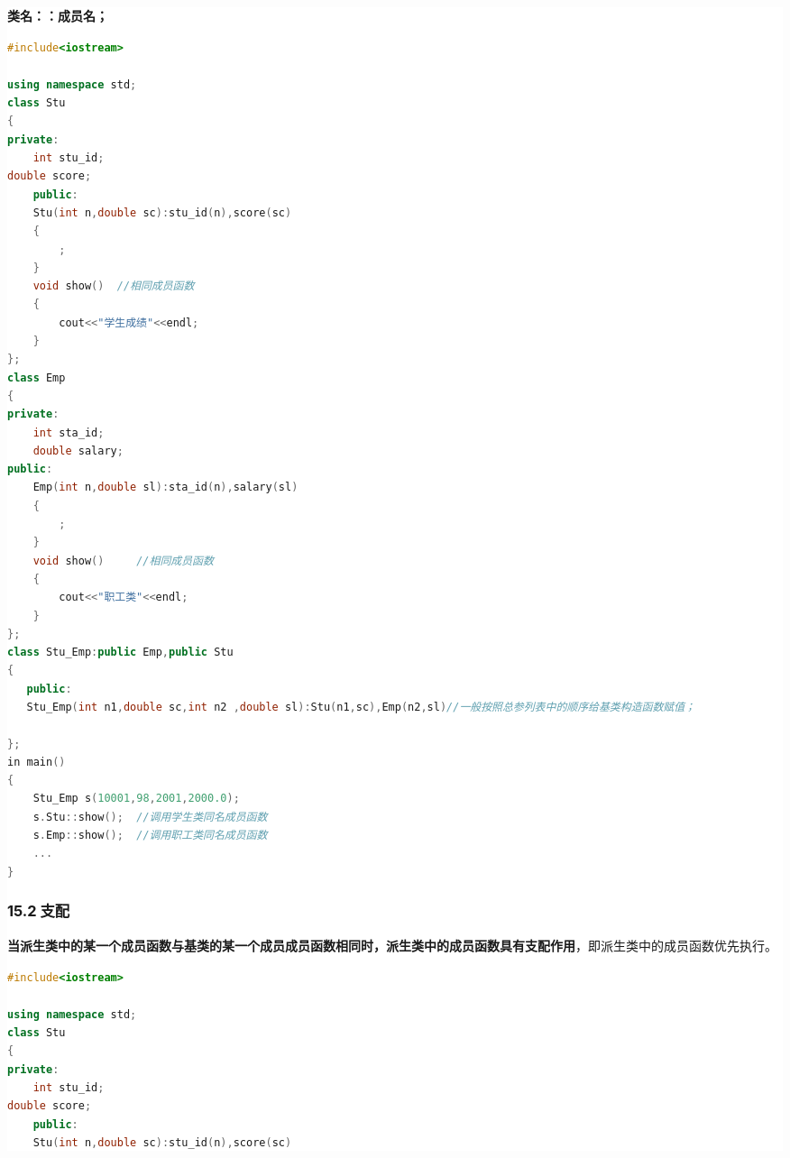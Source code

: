 **类名：：成员名；**
```cpp
#include<iostream>

using namespace std;
class Stu
{
private:
    int stu_id;
double score;
    public:
    Stu(int n,double sc):stu_id(n),score(sc)
    {
        ;
    }
    void show()  //相同成员函数
    {
        cout<<"学生成绩"<<endl;
    }
};
class Emp
{
private:
    int sta_id;
    double salary;
public:
    Emp(int n,double sl):sta_id(n),salary(sl)
    {
        ;
    }
    void show()     //相同成员函数
    {
        cout<<"职工类"<<endl;
    }
};
class Stu_Emp:public Emp,public Stu
{
   public:
   Stu_Emp(int n1,double sc,int n2 ,double sl):Stu(n1,sc),Emp(n2,sl)//一般按照总参列表中的顺序给基类构造函数赋值；

};
in main()
{
    Stu_Emp s(10001,98,2001,2000.0);
    s.Stu::show();  //调用学生类同名成员函数
    s.Emp::show();  //调用职工类同名成员函数
    ...
}

```
### 15.2 支配
**当派生类中的某一个成员函数与基类的某一个成员成员函数相同时，派生类中的成员函数具有支配作用**，即派生类中的成员函数优先执行。
```cpp
#include<iostream>

using namespace std;
class Stu
{
private:
    int stu_id;
double score;
    public:
    Stu(int n,double sc):stu_id(n),score(sc)
```
